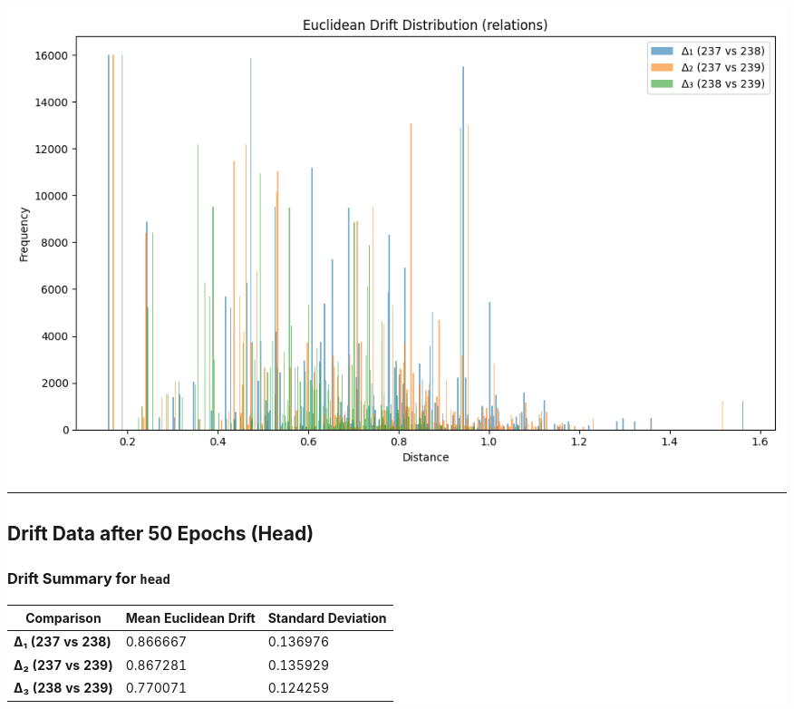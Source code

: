![relation drift histogram](drift_data_25epochs_relation.png)


---




## Drift Data after 50 Epochs (Head)


### Drift Summary for `head`

| Comparison         | Mean Euclidean Drift | Standard Deviation |
|--------------------|----------------------|---------------------|
| **Δ₁ (237 vs 238)** | 0.866667             | 0.136976           |
| **Δ₂ (237 vs 239)** | 0.867281             | 0.135929           |
| **Δ₃ (238 vs 239)** | 0.770071             | 0.124259           |
